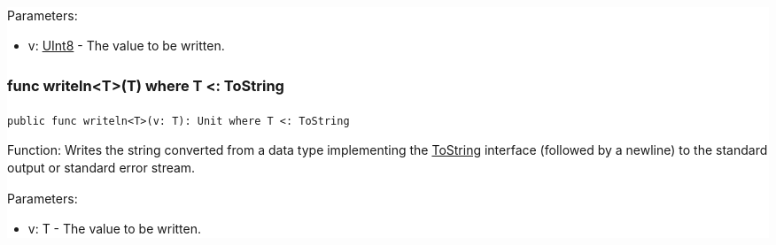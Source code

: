 Parameters:

- v: [UInt8](../../core/core_package_api/core_package_intrinsics.md#uint8) - The value to be written.

### func writeln\<T>(T) where T <: ToString

```cangjie
public func writeln<T>(v: T): Unit where T <: ToString
```

Function: Writes the string converted from a data type implementing the [ToString](../../core/core_package_api/core_package_interfaces.md#interface-tostring) interface (followed by a newline) to the standard output or standard error stream.

Parameters:

- v: T - The value to be written.